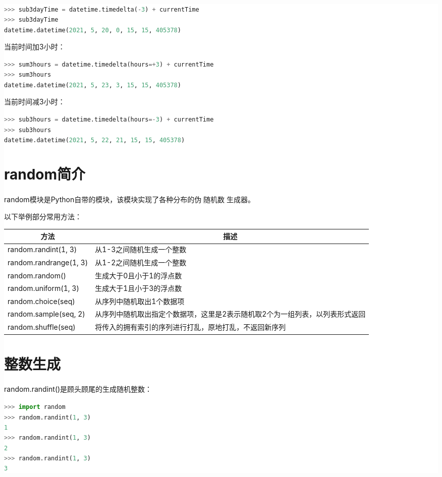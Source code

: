 ```python
>>> sub3dayTime = datetime.timedelta(-3) + currentTime
>>> sub3dayTime
datetime.datetime(2021, 5, 20, 0, 15, 15, 405378)

```

当前时间加3小时：

```python
>>> sum3hours = datetime.timedelta(hours=+3) + currentTime
>>> sum3hours
datetime.datetime(2021, 5, 23, 3, 15, 15, 405378)

```

当前时间减3小时：

```python
>>> sub3hours = datetime.timedelta(hours=-3) + currentTime
>>> sub3hours
datetime.datetime(2021, 5, 22, 21, 15, 15, 405378)

```

# random简介

random模块是Python自带的模块，该模块实现了各种分布的伪 随机数 生成器。

以下举例部分常用方法：

| 方法                   | 描述                                                         |
| ---------------------- | ------------------------------------------------------------ |
| random.randint(1, 3)   | 从1-3之间随机生成一个整数                                    |
| random.randrange(1, 3) | 从1-2之间随机生成一个整数                                    |
| random.random()        | 生成大于0且小于1的浮点数                                     |
| random.uniform(1, 3)   | 生成大于1且小于3的浮点数                                     |
| random.choice(seq)     | 从序列中随机取出1个数据项                                    |
| random.sample(seq, 2)  | 从序列中随机取出指定个数据项，这里是2表示随机取2个为一组列表，以列表形式返回 |
| random.shuffle(seq)    | 将传入的拥有索引的序列进行打乱，原地打乱，不返回新序列       |

# 整数生成

random.randint()是顾头顾尾的生成随机整数：

```python
>>> import random
>>> random.randint(1, 3)
1
>>> random.randint(1, 3)
2
>>> random.randint(1, 3)
3

```
